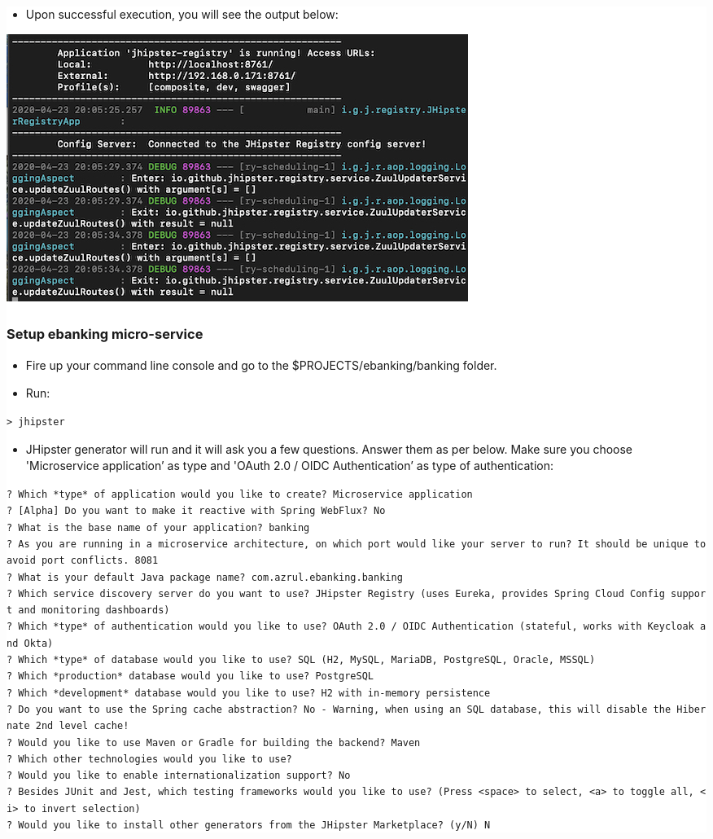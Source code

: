 -   Upon successful execution, you will see the output below:

![](README.images/jDg05G.jpg)

### Setup ebanking micro-service

-   Fire up your command line console and go to the \$PROJECTS/ebanking/banking
    folder.

-   Run:

~~~~~~~~~~~~~~~~~~~~~~~~~~~~~~~~~~~~~~~~~~~~~~~~~~~~~~~~~~~~~~~~~~~~~~~~~~~~~~~~
> jhipster
~~~~~~~~~~~~~~~~~~~~~~~~~~~~~~~~~~~~~~~~~~~~~~~~~~~~~~~~~~~~~~~~~~~~~~~~~~~~~~~~

-   JHipster generator will run and it will ask you a few questions. Answer them
    as per below. Make sure you choose 'Microservice application’ as type and
    'OAuth 2.0 / OIDC Authentication’ as type of authentication:

~~~~~~~~~~~~~~~~~~~~~~~~~~~~~~~~~~~~~~~~~~~~~~~~~~~~~~~~~~~~~~~~~~~~~~~~~~~~~~~~
? Which *type* of application would you like to create? Microservice application
? [Alpha] Do you want to make it reactive with Spring WebFlux? No
? What is the base name of your application? banking
? As you are running in a microservice architecture, on which port would like your server to run? It should be unique to avoid port conflicts. 8081
? What is your default Java package name? com.azrul.ebanking.banking
? Which service discovery server do you want to use? JHipster Registry (uses Eureka, provides Spring Cloud Config support and monitoring dashboards)
? Which *type* of authentication would you like to use? OAuth 2.0 / OIDC Authentication (stateful, works with Keycloak and Okta)
? Which *type* of database would you like to use? SQL (H2, MySQL, MariaDB, PostgreSQL, Oracle, MSSQL)
? Which *production* database would you like to use? PostgreSQL
? Which *development* database would you like to use? H2 with in-memory persistence
? Do you want to use the Spring cache abstraction? No - Warning, when using an SQL database, this will disable the Hibernate 2nd level cache!
? Would you like to use Maven or Gradle for building the backend? Maven
? Which other technologies would you like to use? 
? Would you like to enable internationalization support? No
? Besides JUnit and Jest, which testing frameworks would you like to use? (Press <space> to select, <a> to toggle all, <i> to invert selection)
? Would you like to install other generators from the JHipster Marketplace? (y/N) N
~~~~~~~~~~~~~~~~~~~~~~~~~~~~~~~~~~~~~~~~~~~~~~~~~~~~~~~~~~~~~~~~~~~~~~~~~~~~~~~~
